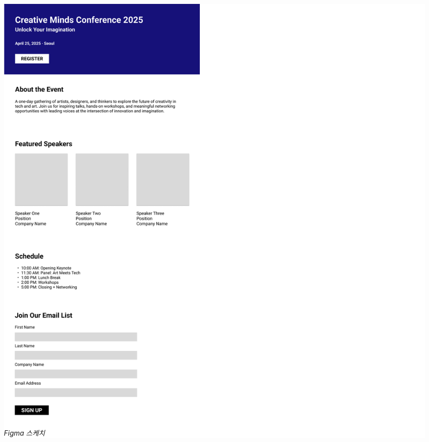   <img src="/assets/images/posts_img/2025-04-09-html-css-01/01-figma-overall-sketch.png" alt="전체 Figma 스케치" width="400">
  <br>
  <em>Figma 스케치</em>
</p>
